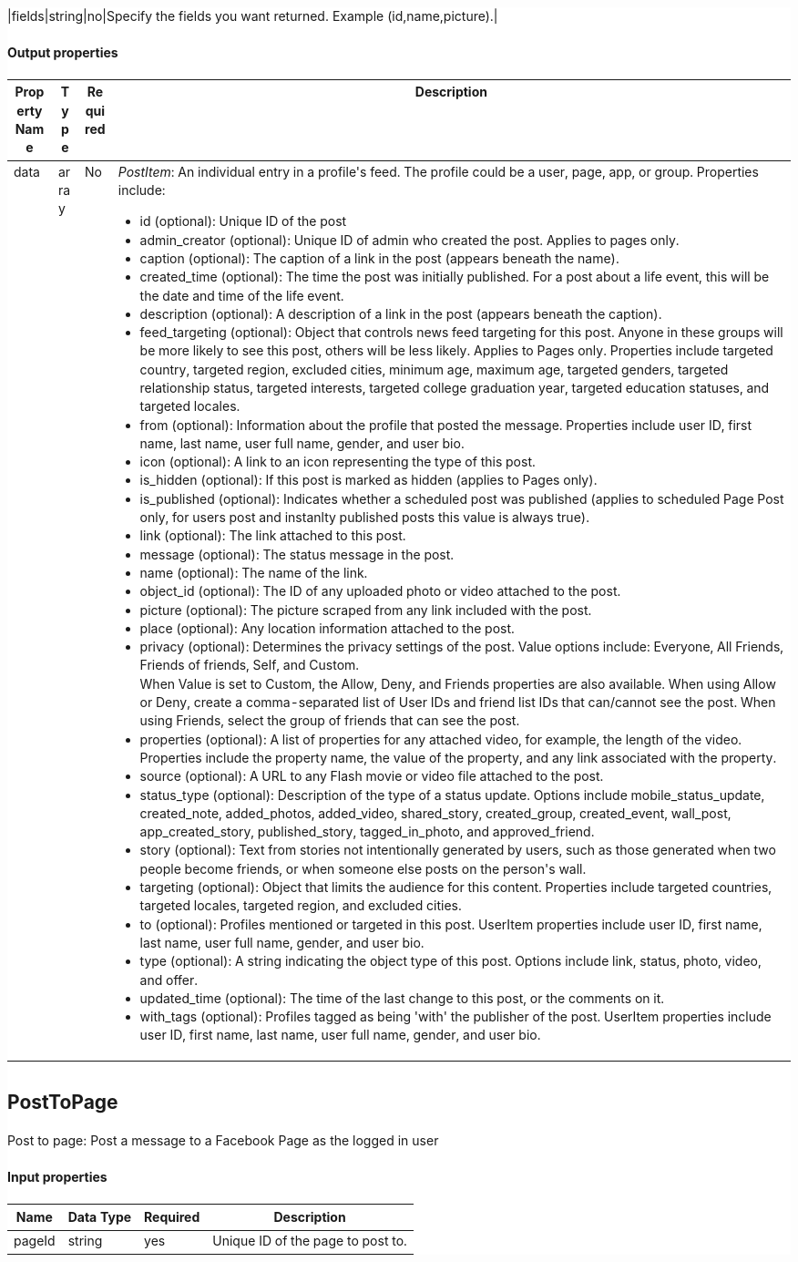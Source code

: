 |fields|string|no|Specify the fields you want returned. Example (id,name,picture).|

#### Output properties

| Property Name | Type | Required | Description |
| --- | --- | --- |--- |
|data|array|No | *PostItem*: An individual entry in a profile's feed. The profile could be a user, page, app, or group. Properties include: <ul><li>id (optional): Unique ID of the post</li><li>admin_creator (optional): Unique ID of admin who created the post. Applies to pages only.</li><li>caption (optional): The caption of a link in the post (appears beneath the name).</li><li>created_time (optional): The time the post was initially published. For a post about a life event, this will be the date and time of the life event.</li><li>description (optional): A description of a link in the post (appears beneath the caption).</li><li>feed_targeting (optional): Object that controls news feed targeting for this post. Anyone in these groups will be more likely to see this post, others will be less likely. Applies to Pages only. Properties include targeted country, targeted region, excluded cities, minimum age, maximum age, targeted genders, targeted relationship status, targeted interests, targeted college graduation year, targeted education statuses, and targeted locales.</li><li>from (optional): Information about the profile that posted the message. Properties include user ID, first name, last name, user full name, gender, and user bio.</li><li>icon (optional): A link to an icon representing the type of this post.</li><li>is_hidden (optional): If this post is marked as hidden (applies to Pages only).</li><li>is_published (optional): Indicates whether a scheduled post was published (applies to scheduled Page Post only, for users post and instanlty published posts this value is always true).</li><li>link (optional): The link attached to this post.</li><li>message (optional): The status message in the post.</li><li>name (optional): The name of the link.</li><li>object_id (optional): The ID of any uploaded photo or video attached to the post.</li><li>picture (optional): The picture scraped from any link included with the post.</li><li>place (optional): Any location information attached to the post. </li><li>privacy (optional): Determines the privacy settings of the post. Value options include: Everyone, All Friends, Friends of friends, Self, and Custom. <br/> When Value is set to Custom, the Allow, Deny, and Friends properties are also available. When using Allow or Deny, create a comma-separated list of User IDs and friend list IDs that can/cannot see the post. When using Friends, select the group of friends that can see the post.</li><li>properties (optional): A list of properties for any attached video, for example, the length of the video. Properties include the property name, the value of the property, and any link associated with the property.</li><li>source (optional): A URL to any Flash movie or video file attached to the post.</li><li>status_type (optional): Description of the type of a status update. Options include mobile_status_update, created_note, added_photos, added_video, shared_story, created_group, created_event, wall_post, app_created_story, published_story, tagged_in_photo, and approved_friend.</li><li>story (optional): Text from stories not intentionally generated by users, such as those generated when two people become friends, or when someone else posts on the person's wall.</li><li>targeting (optional): Object that limits the audience for this content. Properties include targeted countries, targeted locales, targeted region, and excluded cities.</li><li>to (optional): Profiles mentioned or targeted in this post. UserItem properties include user ID, first name, last name, user full name, gender, and user bio.</li><li>type (optional): A string indicating the object type of this post. Options include link, status, photo, video, and offer.</li><li>updated_time (optional): The time of the last change to this post, or the comments on it.</li><li>with_tags (optional): Profiles tagged as being 'with' the publisher of the post. UserItem properties include user ID, first name, last name, user full name, gender, and user bio.</li></ul> | 


## PostToPage
Post to page: Post a message to a Facebook Page as the logged in user 

#### Input properties

| Name| Data Type|Required|Description|
| ---|---|---|---|
|pageId|string|yes|Unique ID of the page to post to.|